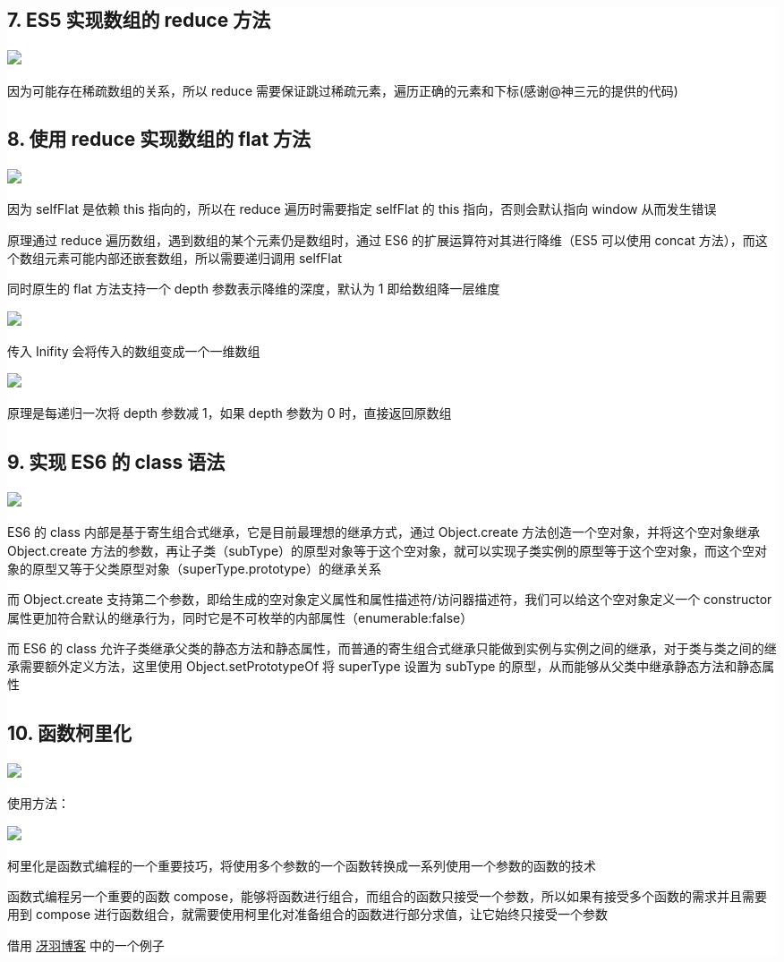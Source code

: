 ## 7. ES5 实现数组的 reduce 方法 ##

![](https://user-gold-cdn.xitu.io/2019/6/2/16b16d431e7028e7?imageView2/0/w/1280/h/960/ignore-error/1)

因为可能存在稀疏数组的关系，所以 reduce 需要保证跳过稀疏元素，遍历正确的元素和下标(感谢@神三元的提供的代码)

## 8. 使用 reduce 实现数组的 flat 方法 ##

![](https://user-gold-cdn.xitu.io/2019/5/30/16b06a9da00a4224?imageView2/0/w/1280/h/960/ignore-error/1)

因为 selfFlat 是依赖 this 指向的，所以在 reduce 遍历时需要指定 selfFlat 的 this 指向，否则会默认指向 window 从而发生错误

原理通过 reduce 遍历数组，遇到数组的某个元素仍是数组时，通过 ES6 的扩展运算符对其进行降维（ES5 可以使用 concat 方法），而这个数组元素可能内部还嵌套数组，所以需要递归调用 selfFlat

同时原生的 flat 方法支持一个 depth 参数表示降维的深度，默认为 1 即给数组降一层维度

![](https://user-gold-cdn.xitu.io/2019/5/30/16b06a9da1074f15?imageView2/0/w/1280/h/960/ignore-error/1)

传入 Inifity 会将传入的数组变成一个一维数组

![](https://user-gold-cdn.xitu.io/2019/5/30/16b06a9da7d2da09?imageView2/0/w/1280/h/960/ignore-error/1)

原理是每递归一次将 depth 参数减 1，如果 depth 参数为 0 时，直接返回原数组

## 9. 实现 ES6 的 class 语法 ##

![](https://user-gold-cdn.xitu.io/2019/6/2/16b16d2e5fbdde5d?imageView2/0/w/1280/h/960/ignore-error/1)

ES6 的 class 内部是基于寄生组合式继承，它是目前最理想的继承方式，通过 Object.create 方法创造一个空对象，并将这个空对象继承 Object.create 方法的参数，再让子类（subType）的原型对象等于这个空对象，就可以实现子类实例的原型等于这个空对象，而这个空对象的原型又等于父类原型对象（superType.prototype）的继承关系

而 Object.create 支持第二个参数，即给生成的空对象定义属性和属性描述符/访问器描述符，我们可以给这个空对象定义一个 constructor 属性更加符合默认的继承行为，同时它是不可枚举的内部属性（enumerable:false）

而 ES6 的 class 允许子类继承父类的静态方法和静态属性，而普通的寄生组合式继承只能做到实例与实例之间的继承，对于类与类之间的继承需要额外定义方法，这里使用 Object.setPrototypeOf 将 superType 设置为 subType 的原型，从而能够从父类中继承静态方法和静态属性

## 10. 函数柯里化 ##

![](https://user-gold-cdn.xitu.io/2019/5/30/16b06a9dc5e210a1?imageView2/0/w/1280/h/960/ignore-error/1)

使用方法：

![](https://user-gold-cdn.xitu.io/2019/5/30/16b06a9dd090eecc?imageView2/0/w/1280/h/960/ignore-error/1)

柯里化是函数式编程的一个重要技巧，将使用多个参数的一个函数转换成一系列使用一个参数的函数的技术

函数式编程另一个重要的函数 compose，能够将函数进行组合，而组合的函数只接受一个参数，所以如果有接受多个函数的需求并且需要用到 compose 进行函数组合，就需要使用柯里化对准备组合的函数进行部分求值，让它始终只接受一个参数

借用 [冴羽博客]( https://juejin.im/post/59a8ccf8f265da2498241625 ) 中的一个例子

